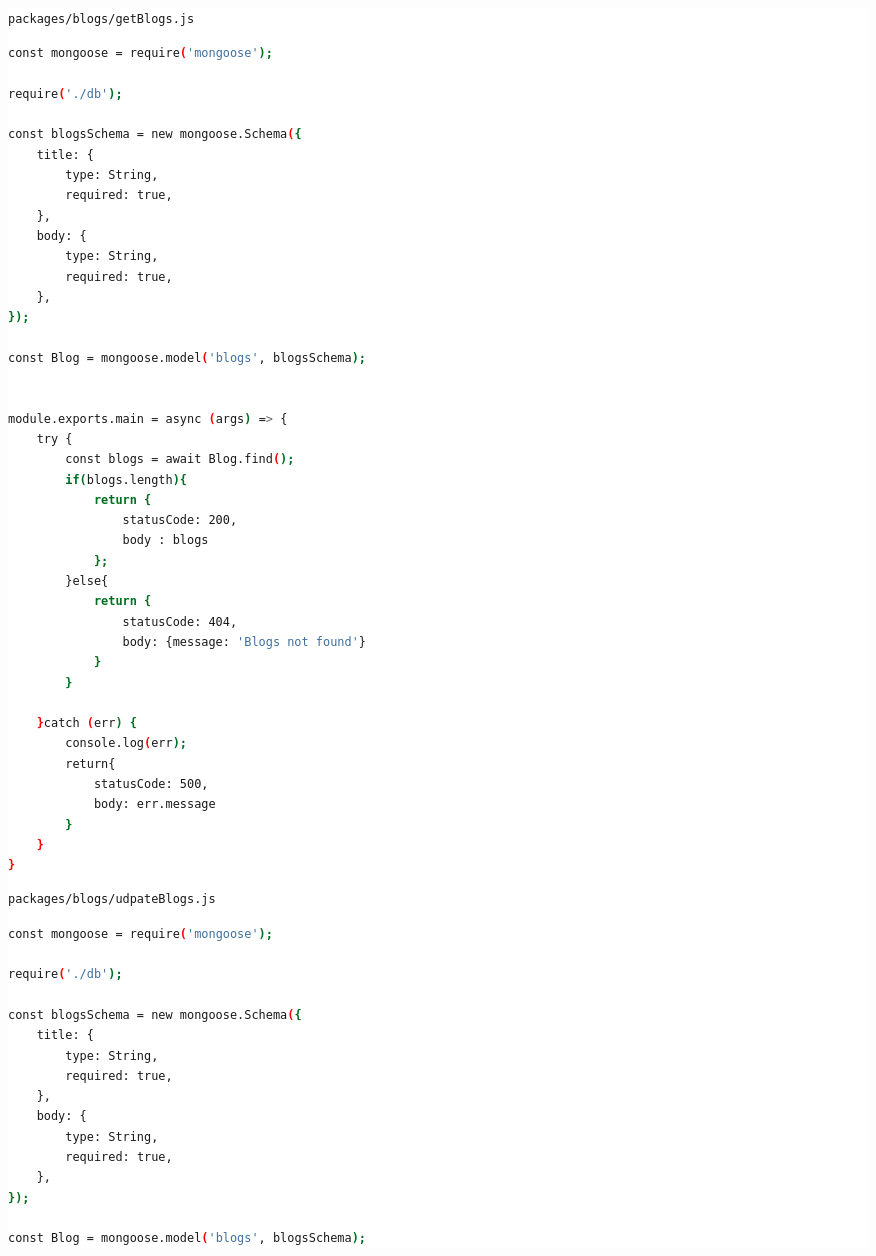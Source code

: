 ```packages/blogs/getBlogs.js```
```sh
const mongoose = require('mongoose');

require('./db');

const blogsSchema = new mongoose.Schema({
    title: {
        type: String,
        required: true,
    },
    body: {
        type: String,
        required: true,
    },
});

const Blog = mongoose.model('blogs', blogsSchema);


module.exports.main = async (args) => {
    try {
        const blogs = await Blog.find();
        if(blogs.length){
            return {
                statusCode: 200,
                body : blogs
            };
        }else{
            return {
                statusCode: 404,
                body: {message: 'Blogs not found'}
            }
        }
        
    }catch (err) {
        console.log(err);
        return{
            statusCode: 500,
            body: err.message
        }
    }
}
```

```packages/blogs/udpateBlogs.js```
```sh
const mongoose = require('mongoose');

require('./db');

const blogsSchema = new mongoose.Schema({
    title: {
        type: String,
        required: true,
    },
    body: {
        type: String,
        required: true,
    },
});

const Blog = mongoose.model('blogs', blogsSchema);


```